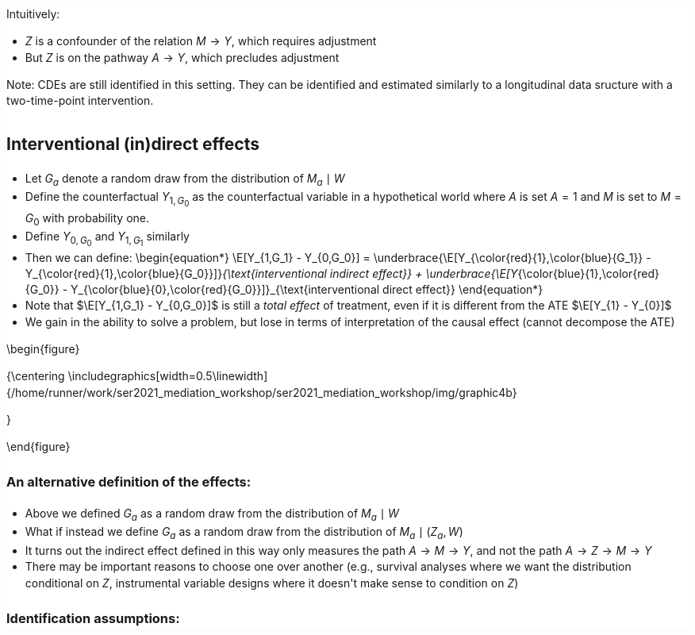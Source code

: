 

Intuitively:

- $Z$ is a confounder of the relation $M \rightarrow Y$, which requires
  adjustment
- But $Z$ is on the pathway $A\rightarrow Y$, which precludes adjustment

Note: CDEs are still identified in this setting. They can be identified and
estimated similarly to a longitudinal data sructure with a two-time-point
intervention.

## Interventional (in)direct effects



- Let $G_a$ denote a random draw from the distribution of $M_a \mid W$
- Define the counterfactual $Y_{1,G_0}$ as the counterfactual
  variable in a hypothetical world where $A$ is set $A=1$ and $M$ is
  set to $M=G_0$ with probability one.
- Define $Y_{0,G_0}$ and $Y_{1,G_1}$ similarly
- Then we can define:
\begin{equation*}
\E[Y_{1,G_1} - Y_{0,G_0}] = \underbrace{\E[Y_{\color{red}{1},\color{blue}{G_1}} -
    Y_{\color{red}{1},\color{blue}{G_0}}]}_{\text{interventional indirect effect}} +
    \underbrace{\E[Y_{\color{blue}{1},\color{red}{G_0}} -
    Y_{\color{blue}{0},\color{red}{G_0}}]}_{\text{interventional direct effect}}
\end{equation*}
- Note that $\E[Y_{1,G_1} - Y_{0,G_0}]$ is still a _total effect_ of treatment,
  even if it is different from the ATE $\E[Y_{1} - Y_{0}]$
- We gain in the ability to solve a problem, but lose in terms of interpretation
  of the causal effect (cannot decompose the ATE)

\begin{figure}

{\centering \includegraphics[width=0.5\linewidth]{/home/runner/work/ser2021_mediation_workshop/ser2021_mediation_workshop/img/graphic4b} 

}

\end{figure}

### An alternative definition of the effects:
- Above  we defined $G_a$ as a random draw from the distribution of $M_a \mid W$
- What if instead we define $G_a$ as a random draw from the distribution of $M_a
  \mid (Z_a,W)$
- It turns out the indirect effect defined in this way only measures the path
  $A\rightarrow M \rightarrow Y$, and not the path $A\rightarrow Z\rightarrow M
  \rightarrow Y$
- There may be important reasons to choose one over another (e.g., survival
  analyses where we want the distribution conditional on $Z$, instrumental
  variable designs where it doesn't make sense to condition on $Z$)




### Identification assumptions:
